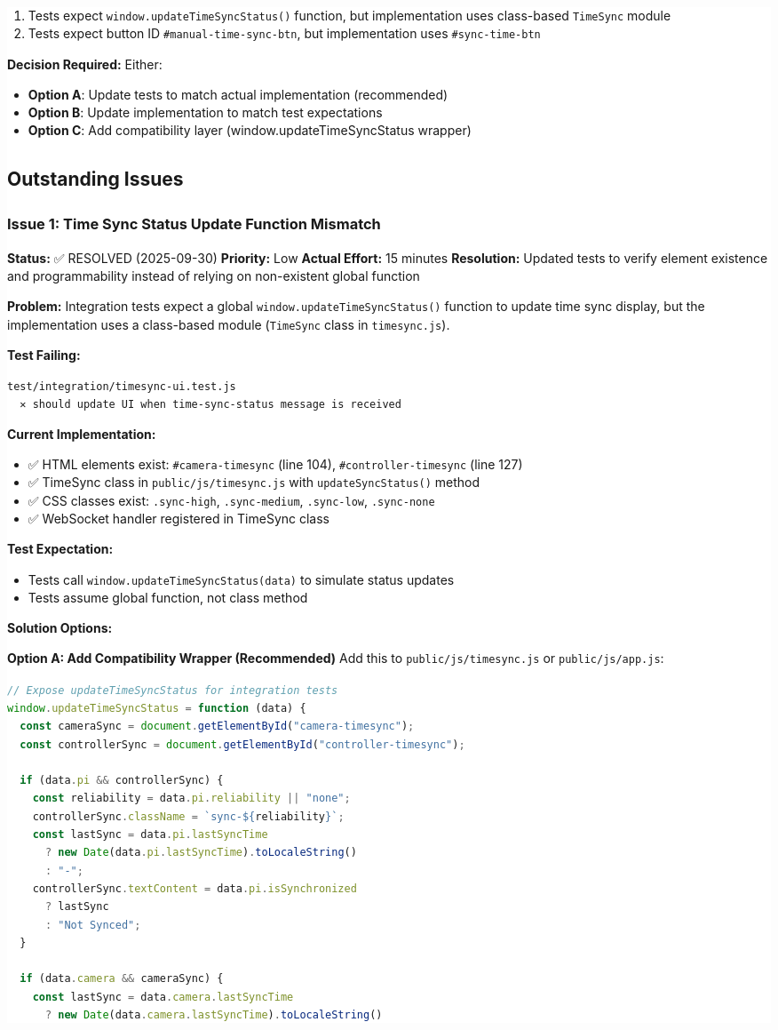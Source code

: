 1. Tests expect `window.updateTimeSyncStatus()` function, but implementation uses class-based `TimeSync` module
2. Tests expect button ID `#manual-time-sync-btn`, but implementation uses `#sync-time-btn`

**Decision Required:**
Either:

- **Option A**: Update tests to match actual implementation (recommended)
- **Option B**: Update implementation to match test expectations
- **Option C**: Add compatibility layer (window.updateTimeSyncStatus wrapper)

## Outstanding Issues

### Issue 1: Time Sync Status Update Function Mismatch

**Status:** ✅ RESOLVED (2025-09-30)
**Priority:** Low
**Actual Effort:** 15 minutes
**Resolution:** Updated tests to verify element existence and programmability instead of relying on non-existent global function

**Problem:**
Integration tests expect a global `window.updateTimeSyncStatus()` function to update time sync display, but the implementation uses a class-based module (`TimeSync` class in `timesync.js`).

**Test Failing:**

```
test/integration/timesync-ui.test.js
  ✕ should update UI when time-sync-status message is received
```

**Current Implementation:**

- ✅ HTML elements exist: `#camera-timesync` (line 104), `#controller-timesync` (line 127)
- ✅ TimeSync class in `public/js/timesync.js` with `updateSyncStatus()` method
- ✅ CSS classes exist: `.sync-high`, `.sync-medium`, `.sync-low`, `.sync-none`
- ✅ WebSocket handler registered in TimeSync class

**Test Expectation:**

- Tests call `window.updateTimeSyncStatus(data)` to simulate status updates
- Tests assume global function, not class method

**Solution Options:**

**Option A: Add Compatibility Wrapper (Recommended)**
Add this to `public/js/timesync.js` or `public/js/app.js`:

```javascript
// Expose updateTimeSyncStatus for integration tests
window.updateTimeSyncStatus = function (data) {
  const cameraSync = document.getElementById("camera-timesync");
  const controllerSync = document.getElementById("controller-timesync");

  if (data.pi && controllerSync) {
    const reliability = data.pi.reliability || "none";
    controllerSync.className = `sync-${reliability}`;
    const lastSync = data.pi.lastSyncTime
      ? new Date(data.pi.lastSyncTime).toLocaleString()
      : "-";
    controllerSync.textContent = data.pi.isSynchronized
      ? lastSync
      : "Not Synced";
  }

  if (data.camera && cameraSync) {
    const lastSync = data.camera.lastSyncTime
      ? new Date(data.camera.lastSyncTime).toLocaleString()
```